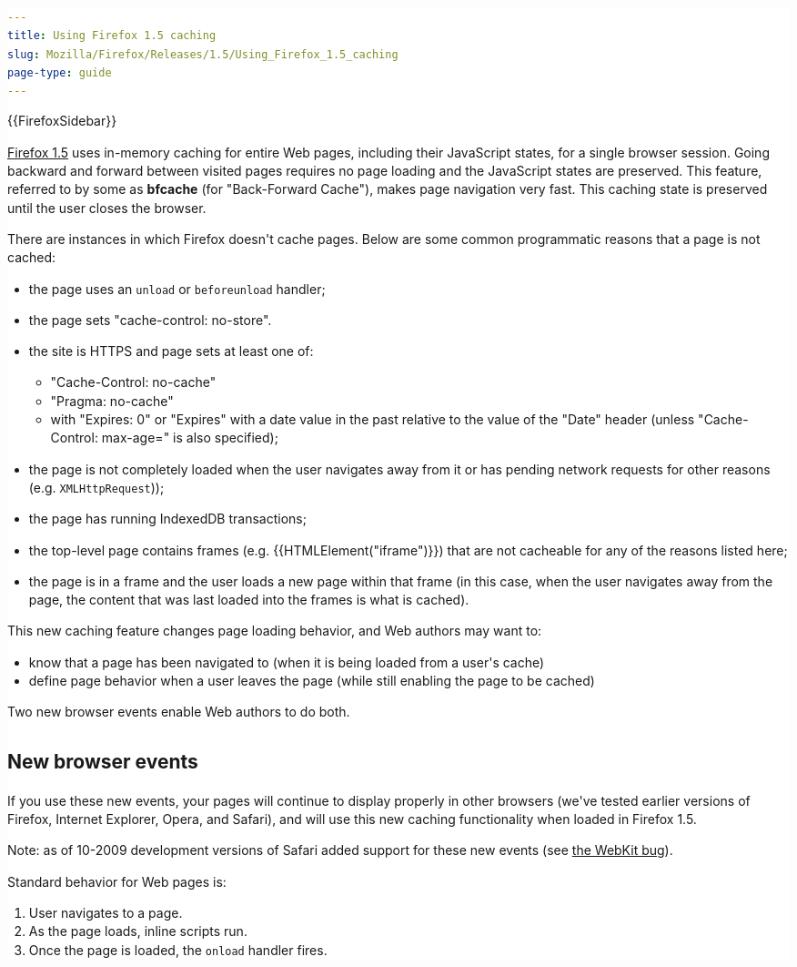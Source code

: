 ```yaml
---
title: Using Firefox 1.5 caching
slug: Mozilla/Firefox/Releases/1.5/Using_Firefox_1.5_caching
page-type: guide
---
```


{{FirefoxSidebar}}

[Firefox 1.5](/en-US/docs/Mozilla/Firefox/Releases/1.5) uses in-memory caching for entire Web pages, including their JavaScript states, for a single browser session. Going backward and forward between visited pages requires no page loading and the JavaScript states are preserved. This feature, referred to by some as **bfcache** (for "Back-Forward Cache"), makes page navigation very fast. This caching state is preserved until the user closes the browser.

There are instances in which Firefox doesn't cache pages. Below are some common programmatic reasons that a page is not cached:

- the page uses an `unload` or `beforeunload` handler;
- the page sets "cache-control: no-store".
- the site is HTTPS and page sets at least one of:

  - "Cache-Control: no-cache"
  - "Pragma: no-cache"
  - with "Expires: 0" or "Expires" with a date value in the past relative to the value of the "Date" header (unless "Cache-Control: max-age=" is also specified);

- the page is not completely loaded when the user navigates away from it or has pending network requests for other reasons (e.g. `XMLHttpRequest`));
- the page has running IndexedDB transactions;
- the top-level page contains frames (e.g. {{HTMLElement("iframe")}}) that are not cacheable for any of the reasons listed here;
- the page is in a frame and the user loads a new page within that frame (in this case, when the user navigates away from the page, the content that was last loaded into the frames is what is cached).

This new caching feature changes page loading behavior, and Web authors may want to:

- know that a page has been navigated to (when it is being loaded from a user's cache)
- define page behavior when a user leaves the page (while still enabling the page to be cached)

Two new browser events enable Web authors to do both.

## New browser events

If you use these new events, your pages will continue to display properly in other browsers (we've tested earlier versions of Firefox, Internet Explorer, Opera, and Safari), and will use this new caching functionality when loaded in Firefox 1.5.

Note: as of 10-2009 development versions of Safari added support for these new events (see [the WebKit bug](https://webkit.org/b/28758)).

Standard behavior for Web pages is:

1. User navigates to a page.
2. As the page loads, inline scripts run.
3. Once the page is loaded, the `onload` handler fires.
